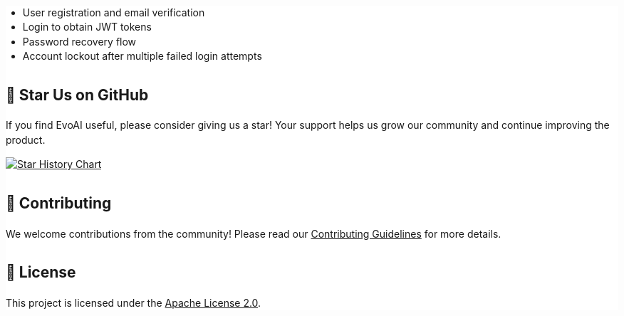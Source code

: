 - User registration and email verification
- Login to obtain JWT tokens
- Password recovery flow
- Account lockout after multiple failed login attempts

## 🚀 Star Us on GitHub

If you find EvoAI useful, please consider giving us a star! Your support helps us grow our community and continue improving the product.

[![Star History Chart](https://api.star-history.com/svg?repos=EvolutionAPI/evo-ai&type=Date)](https://www.star-history.com/#EvolutionAPI/evo-ai&Date)

## 🤝 Contributing

We welcome contributions from the community! Please read our [Contributing Guidelines](CONTRIBUTING.md) for more details.

## 📄 License

This project is licensed under the [Apache License 2.0](./LICENSE).
